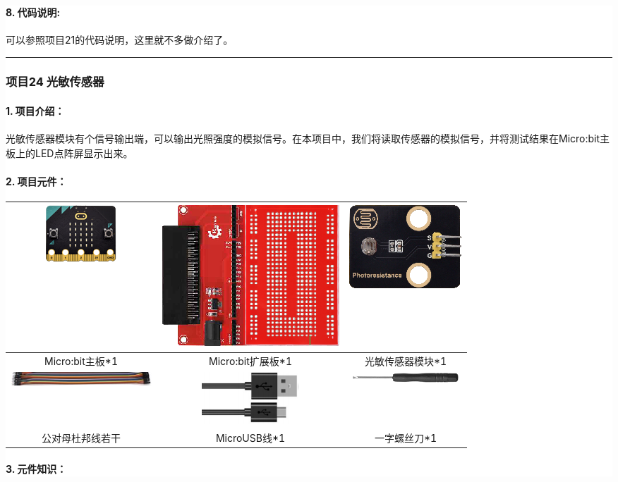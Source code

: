 #### 8. 代码说明:

可以参照项目21的代码说明，这里就不多做介绍了。

---

### 项目24 光敏传感器

#### 1. 项目介绍：

光敏传感器模块有个信号输出端，可以输出光照强度的模拟信号。在本项目中，我们将读取传感器的模拟信号，并将测试结果在Micro:bit主板上的LED点阵屏显示出来。

#### 2. 项目元件：

|![Img](./media/0.png)|![Img](./media/177.png)|![Img](./media/C5.png)|
| :--: | :--: | :--: |
|Micro:bit主板*1|Micro:bit扩展板*1|光敏传感器模块*1
|![Img](./media/137.jpg)|![Img](./media/115.png)|![Img](./media/A25.png)|
|公对母杜邦线若干|MicroUSB线*1|一字螺丝刀*1|

#### 3. 元件知识：
